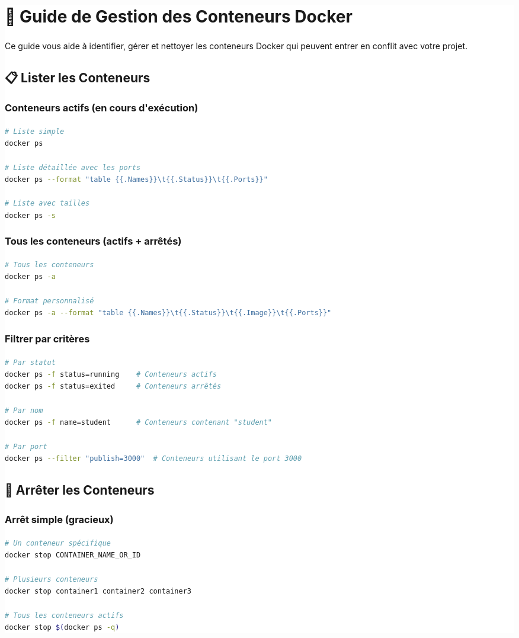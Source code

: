 # 🐳 Guide de Gestion des Conteneurs Docker

Ce guide vous aide à identifier, gérer et nettoyer les conteneurs Docker qui peuvent entrer en conflit avec votre projet.

## 📋 **Lister les Conteneurs**

### **Conteneurs actifs (en cours d'exécution)**
```bash
# Liste simple
docker ps

# Liste détaillée avec les ports
docker ps --format "table {{.Names}}\t{{.Status}}\t{{.Ports}}"

# Liste avec tailles
docker ps -s
```

### **Tous les conteneurs (actifs + arrêtés)**
```bash
# Tous les conteneurs
docker ps -a

# Format personnalisé
docker ps -a --format "table {{.Names}}\t{{.Status}}\t{{.Image}}\t{{.Ports}}"
```

### **Filtrer par critères**
```bash
# Par statut
docker ps -f status=running    # Conteneurs actifs
docker ps -f status=exited     # Conteneurs arrêtés

# Par nom
docker ps -f name=student      # Conteneurs contenant "student"

# Par port
docker ps --filter "publish=3000"  # Conteneurs utilisant le port 3000
```

## 🛑 **Arrêter les Conteneurs**

### **Arrêt simple (gracieux)**
```bash
# Un conteneur spécifique
docker stop CONTAINER_NAME_OR_ID

# Plusieurs conteneurs
docker stop container1 container2 container3

# Tous les conteneurs actifs
docker stop $(docker ps -q)
```
